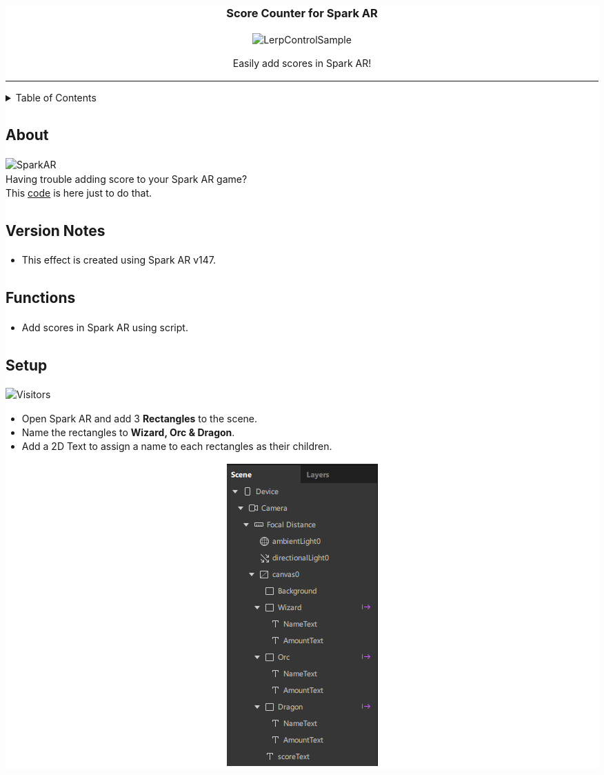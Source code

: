 <a name="readme-top"></a>
<h3 align="center">Score Counter for Spark AR</h3>


<div align="center">
<img src="https://media.giphy.com/media/MhkAi2B8FqWFvWU9Jz/giphy.gif" alt="LerpControlSample" width=100%>
<p align="center">
Easily add scores in Spark AR!
</p>
</div>
<hr>


<details><summary>Table of Contents</summary></details>


## About

![SparkAR](https://img.shields.io/static/v1?style=for-the-badge&message=Spark+AR&color=FF5C83&logo=Spark+AR&logoColor=FFFFFF&label=)
</br>
Having trouble adding score to your Spark AR game?
</br>
This [code](#code) is here just to do that.

## Version Notes
* This effect is created using Spark AR v147.


## Functions
* Add scores in Spark AR using script.


## Setup
![Visitors](https://api.visitorbadge.io/api/visitors?path=https%3A%2F%2Fgithub.com%2Fhamdanbasri%2FSparkAR-ScoreCounter&label=Visitors&countColor=%23263759&style=flat)
* Open Spark AR and add 3 <strong>Rectangles</strong> to the scene.
* Name the rectangles to <strong>Wizard, Orc & Dragon</strong>.
* Add a 2D Text to assign a name to each rectangles as their children.

<div align="center">
<img src="images/HierarchyStructure.png">
</div>